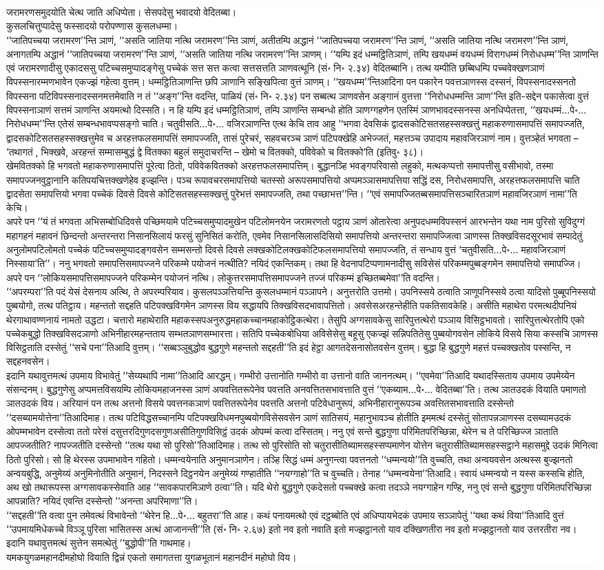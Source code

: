 जरामरणसमुदयोति चेत्थ जाति अधिप्पेता। सेसपदेसु भवादयो वेदितब्बा।  
कुसलचित्तुप्पादेसु फस्सादयो परोपण्णास कुसलधम्मा।  
‘‘जातिपच्चया जरामरण’’न्ति ञाणं, ‘‘असति जातिया नत्थि जरामरण’’न्ति ञाणं, अतीतम्पि अद्धानं ‘‘जातिपच्चया जरामरण’’न्ति ञाणं, ‘‘असति जातिया नत्थि जरामरण’’न्ति ञाणं, अनागतम्पि अद्धानं ‘‘जातिपच्चया जरामरण’’न्ति ञाणं, ‘‘असति जातिया नत्थि जरामरण’’न्ति ञाणम्। ‘‘यम्पि इदं धम्मट्ठितिञाणं, तम्पि खयधम्मं वयधम्मं विरागधम्मं निरोधधम्म’’न्ति ञाणन्ति एवं जरामरणादीसु एकादससु पटिच्चसमुप्पादङ्गेसु पच्चेकं सत्त सत्त कत्वा सत्तसत्तति ञाणवत्थूनि (सं॰ नि॰ २.३४) वेदितब्बानि। तत्थ यम्पीति छब्बिधम्पि पच्चवेक्खणञाणं विपस्सनारम्मणभावेन एकज्झं गहेत्वा वुत्तम्। धम्मट्ठितिञाणन्ति छपि ञाणानि सङ्खिपित्वा वुत्तं ञाणम्। ‘‘खयधम्म’’न्तिआदिना पन पकारेन पवत्तञाणस्स दस्सनं, विपस्सनादस्सनतो विपस्सना पटिविपस्सनादस्सनमत्तमेवाति न तं ‘‘अङ्ग’’न्ति वदन्ति, पाळियं (सं॰ नि॰ २.३४) पन सब्बत्थ ञाणवसेन अङ्गानं वुत्तत्ता ‘‘निरोधधम्मन्ति ञाण’’न्ति इति-सद्देन पकासेत्वा वुत्तं विपस्सनाञाणं सत्तमं ञाणन्ति अयमत्थो दिस्सति। न हि यम्पि इदं धम्मट्ठितिञाणं, तम्पि ञाणन्ति सम्बन्धो होति ञाणग्गहणेन एतस्मिं ञाणभावदस्सनस्स अनधिप्पेतत्ता, ‘‘खयधम्मं…पे॰… निरोधधम्म’’न्ति एतेसं सम्बन्धभावप्पसङ्गो चाति। चतुवीसति…पे॰… वजिरञाणन्ति एत्थ केचि ताव आहु ‘‘भगवा देवसिकं द्वादसकोटिसतसहस्सक्खत्तुं महाकरुणासमापत्तिं समापज्जति, द्वादसकोटिसतसहस्सक्खत्तुमेव च अरहत्तफलसमापत्तिं समापज्जति, तासं पुरेचरं, सहवचरञ्च ञाणं पटिपक्खेहि अभेज्जतं, महत्तञ्च उपादाय महावजिरञाणं नाम। वुत्तञ्हेतं भगवता –  
‘तथागतं , भिक्खवे, अरहन्तं सम्मासम्बुद्धं द्वे वितक्का बहुलं समुदाचरन्ति – खेमो च वितक्को, पविवेको च वितक्को’ति (इतिवु॰ ३८)।  
खेमवितक्को हि भगवतो महाकरुणासमापत्तिं पूरेत्वा ठितो, पविवेकवितक्को अरहत्तफलसमापत्तिम्। बुद्धानञ्हि भवङ्गपरिवासो लहुको, मत्थकप्पत्तो समापत्तीसु वसीभावो, तस्मा समापज्जनवुट्ठानानि कतिपयचित्तक्खणेहेव इज्झन्ति। पञ्च रूपावचरसमापत्तियो चतस्सो अरूपसमापत्तियो अप्पमञ्ञासमापत्तिया सद्धिं दस, निरोधसमापत्ति, अरहत्तफलसमापत्ति चाति द्वादसेता समापत्तियो भगवा पच्चेकं दिवसे दिवसे कोटिसतसहस्सक्खत्तुं पुरेभत्तं समापज्जति, तथा पच्छाभत्त’’न्ति। ‘‘एवं समापज्जितब्बसमापत्तिसञ्चारितञाणं महावजिरञाणं नामा’’ति केचि।  
अपरे पन ‘‘यं तं भगवता अभिसम्बोधिदिवसे पच्छिमयामे पटिच्चसमुप्पादमुखेन पटिलोमनयेन जरामरणतो पट्ठाय ञाणं ओतारेत्वा अनुपदधम्मविपस्सनं आरभन्तेन यथा नाम पुरिसो सुविदुग्गं महागहनं महावनं छिन्दन्तो अन्तरन्तरा निसानसिलायं फरसुं सुनिसितं करोति, एवमेव निसानसिलासदिसियो समापत्तियो अन्तरन्तरा समापज्जित्वा ञाणस्स तिक्खविसदसूरभावं सम्पादेतुं अनुलोमपटिलोमतो पच्चेकं पटिच्चसमुप्पादङ्गवसेन सम्मसन्तो दिवसे दिवसे लक्खकोटिलक्खकोटिफलसमापत्तियो समापज्जति, तं सन्धाय वुत्तं ‘चतुवीसति…पे॰… महावजिरञाणं निस्साया’ति’’। ननु भगवतो समापत्तिसमापज्जने परिकम्मे पयोजनं नत्थीति? नयिदं एकन्तिकम्। तथा हि वेदनापटिप्पणामनादीसु सविसेसं परिकम्मपुब्बङ्गमेन समापत्तियो समापज्जि। अपरे पन ‘‘लोकियसमापत्तिसमापज्जने परिकम्मेन पयोजनं नत्थि। लोकुत्तरसमापत्तिसमापज्जने तज्जं परिकम्मं इच्छितब्बमेवा’’ति वदन्ति।  
‘‘अपरम्परा’’ति पदं येसं देसनाय अत्थि, ते अपरम्परियाव। कुसलपञ्ञत्तियन्ति कुसलधम्मानं पञ्ञापने। अनुत्तरोति उत्तमो। उपनिस्सये ठत्वाति ञाणूपनिस्सये ठत्वा यादिसो पुब्बूपनिस्सयो पुब्बयोगो, तत्थ पतिट्ठाय। महन्ततो सद्दहति पटिपक्खविगमेन ञाणस्स विय सद्धायपि तिक्खविसदभावापत्तितो। अवसेसअरहन्तेहीति पकतिसावकेहि। असीति महाथेरा परमत्थदीपनियं थेरगाथावण्णनायं नामतो उद्धटा। चत्तारो महाथेराति महाकस्सपअनुरुद्धमहाकच्चानमहाकोट्ठिकत्थेरा। तेसुपि अग्गसावकेसु सारिपुत्तत्थेरो पञ्ञाय विसिट्ठभावतो। सारिपुत्तत्थेरतोपि एको पच्चेकबुद्धो तिक्खविसदञाणो अभिनीहारमहन्तताय सम्भतञाणसम्भारत्ता। सतिपि पच्चेकबोधिया अविसेसेसु बहूसु एकज्झं सन्निपतितेसु पुब्बयोगवसेन लोकिये विसये सिया कस्सचि ञाणस्स विसिट्ठताति दस्सेतुं ‘‘सचे पना’’तिआदि वुत्तम्। ‘‘सब्बञ्ञुबुद्धोव बुद्धगुणे महन्ततो सद्दहती’’ति इदं हेट्ठा आगतदेसनासोतवसेन वुत्तम्। बुद्धा हि बुद्धगुणे महत्तं पच्चक्खतोव पस्सन्ति, न सद्दहनवसेन।  
इदानि यथावुत्तमत्थं उपमाय विभावेतुं ‘‘सेय्यथापि नामा’’तिआदि आरद्धम्। गम्भीरो उत्तानोति गम्भीरो वा उत्तानो वाति जाननत्थम्। ‘‘एवमेवा’’तिआदि यथादस्सिताय उपमाय उपमेय्येन संसन्दनम्। बुद्धगुणेसु अप्पमत्तविसयम्पि लोकियमहाजनस्स ञाणं अपवत्तितरूपेनेव पवत्तति अनवत्तितसभावत्ताति वुत्तं ‘‘एकब्याम…पे॰… वेदितब्बा’’ति। तत्थ ञातउदकं वियाति पमाणतो ञातउदकं विय। अरियानं पन तत्थ अत्तनो विसये पवत्तनकञाणं पवत्तितरूपेनेव पवत्तति अत्तनो पटिवेधानुरूपं, अभिनीहारानुरूपञ्च अवत्तितसभावत्ताति दस्सेन्तो ‘‘दसब्यामयोत्तेना’’तिआदिमाह। तत्थ पटिविद्धसच्चानम्पि पटिपक्खविधमनपुब्बयोगविसेसवसेन ञाणं सातिसयं, महानुभावञ्च होतीति इममत्थं दस्सेतुं सोतापन्नञाणस्स दसब्यामउदकं ओपम्मभावेन दस्सेत्वा ततो परेसं दसुत्तरदिगुणदसगुणअसीतिगुणविसिट्ठं उदकं ओपम्मं कत्वा दस्सितम्। ननु एवं सन्ते बुद्धगुणा परिमितपरिच्छिन्ना, थेरेन च ते परिच्छिज्ज ञाताति आपज्जतीति? नापज्जतीति दस्सेन्तो ‘‘तत्थ यथा सो पुरिसो’’तिआदिमाह। तत्थ सो पुरिसोति सो चतुरासीतिब्यामसहस्सप्पमाणेन योत्तेन चतुरासीतिब्यामसहस्सट्ठाने महासमुद्दे उदकं मिनित्वा ठितो पुरिसो। सो हि थेरस्स उपमाभावेन गहितो। धम्मन्वयेनाति अनुमानञाणेन। तञ्हि सिद्धं धम्मं अनुगन्त्वा पवत्तनतो ‘‘धम्मन्वयो’’ति वुच्चति, तथा अन्वयवसेन अत्थस्स बुज्झनतो अन्वयबुद्धि, अनुमेय्यं अनुमिनोतीति अनुमानं, निदस्सने दिट्ठनयेन अनुमेय्यं गण्हातीति ‘‘नयग्गाहो’’ति च वुच्चति। तेनाह ‘‘धम्मन्वयेना’’तिआदि। स्वायं धम्मन्वयो न यस्स कस्सचि होति, अथ खो तथारूपस्स अग्गसावकस्सेवाति आह ‘‘सावकपारमिञाणे ठत्वा’’ति। यदि थेरो बुद्धगुणे एकदेसतो पच्चक्खे कत्वा तदञ्ञे नयग्गाहेन गण्हि, ननु एवं सन्ते बुद्धगुणा परिमितपरिच्छिन्ना आपन्नाति? नयिदं एवन्ति दस्सेन्तो ‘‘अनन्ता अपरिमाणा’’ति।  
‘‘सद्दहती’’ति वत्वा पुन तमेवत्थं विभावेन्तो ‘‘थेरेन हि…पे॰… बहुतरा’’ति आह। कथं पनायमत्थो एवं दट्ठब्बोति एवं अधिप्पायभेदकं उपमाय सञ्ञापेतुं ‘‘यथा कथं विया’’तिआदि वुत्तं ‘‘उपमायमिधेकच्चे विञ्ञू पुरिसा भासितस्स अत्थं आजानन्ती’’ति (सं॰ नि॰ २.६७) इतो नव इतो नवाति इतो मज्झट्ठानतो याव दक्खिणतीरा नव इतो मज्झट्ठानतो याव उत्तरतीरा नव। इदानि यथावुत्तमत्थं सुत्तेन समत्थेतुं ‘‘बुद्धोपी’’ति गाथमाह।  
यमकयुगळमहानदीमहोघो वियाति द्विन्नं एकतो समागतत्ता युगळभूतानं महानदीनं महोघो विय।  